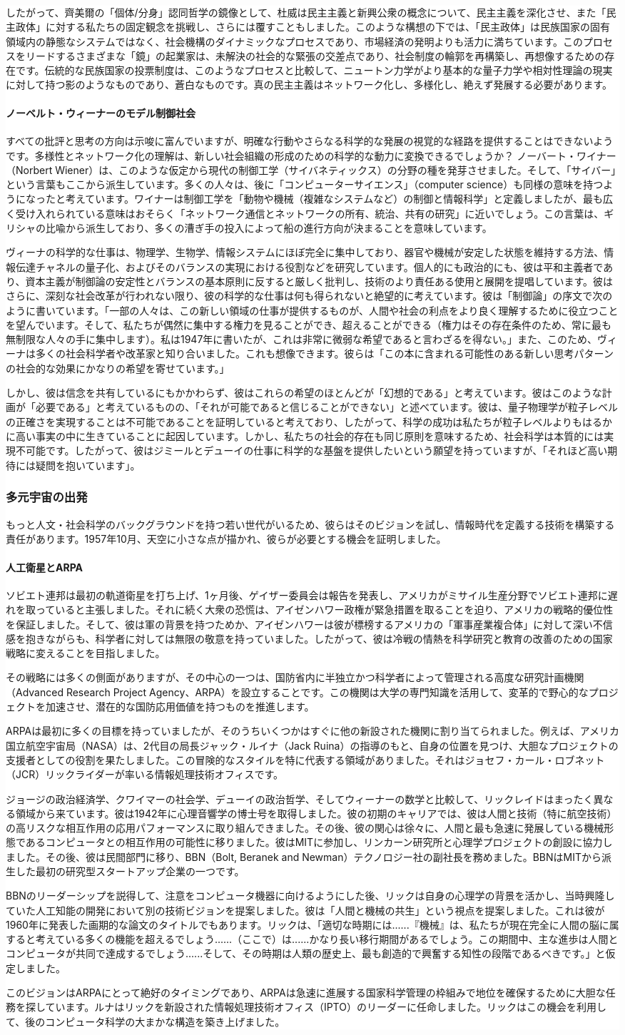 したがって、齊美爾の「個体/分身」認同哲学の鏡像として、杜威は民主主義と新興公衆の概念について、民主主義を深化させ、また「民主政体」に対する私たちの固定観念を挑戦し、さらには覆すこともしました。このような構想の下では、「民主政体」は民族国家の固有領域内の静態なシステムではなく、社会機構のダイナミックなプロセスであり、市場経済の発明よりも活力に満ちています。このプロセスをリードするさまざまな「鏡」の起業家は、未解決の社会的な緊張の交差点であり、社会制度の輪郭を再構築し、再想像するための存在です。伝統的な民族国家の投票制度は、このようなプロセスと比較して、ニュートン力学がより基本的な量子力学や相対性理論の現実に対して持つ影のようなものであり、蒼白なものです。真の民主主義はネットワーク化し、多様化し、絶えず発展する必要があります。

#### ノーベルト・ウィーナーのモデル制御社会

すべての批評と思考の方向は示唆に富んでいますが、明確な行動やさらなる科学的な発展の視覚的な経路を提供することはできないようです。多様性とネットワーク化の理解は、新しい社会組織の形成のための科学的な動力に変換できるでしょうか？ ノーバート・ワイナー（Norbert Wiener）は、このような仮定から現代の制御工学（サイバネティックス）の分野の種を発芽させました。そして、「サイバー」という言葉もここから派生しています。多くの人々は、後に「コンピューターサイエンス」（computer science）も同様の意味を持つようになったと考えています。ワイナーは制御工学を「動物や機械（複雑なシステムなど）の制御と情報科学」と定義しましたが、最も広く受け入れられている意味はおそらく「ネットワーク通信とネットワークの所有、統治、共有の研究」に近いでしょう。この言葉は、ギリシャの比喩から派生しており、多くの漕ぎ手の投入によって船の進行方向が決まることを意味しています。

ヴィーナの科学的な仕事は、物理学、生物学、情報システムにほぼ完全に集中しており、器官や機械が安定した状態を維持する方法、情報伝達チャネルの量子化、およびそのバランスの実現における役割などを研究しています。個人的にも政治的にも、彼は平和主義者であり、資本主義が制御論の安定性とバランスの基本原則に反すると厳しく批判し、技術のより責任ある使用と展開を提唱しています。彼はさらに、深刻な社会改革が行われない限り、彼の科学的な仕事は何も得られないと絶望的に考えています。彼は「制御論」の序文で次のように書いています。「一部の人々は、この新しい領域の仕事が提供するものが、人間や社会の利点をより良く理解するために役立つことを望んでいます。そして、私たちが偶然に集中する権力を見ることができ、超えることができる（権力はその存在条件のため、常に最も無制限な人々の手に集中します）。私は1947年に書いたが、これは非常に微弱な希望であると言わざるを得ない。」また、このため、ヴィーナは多くの社会科学者や改革家と知り合いました。これも想像できます。彼らは「この本に含まれる可能性のある新しい思考パターンの社会的な効果にかなりの希望を寄せています。」

しかし、彼は信念を共有しているにもかかわらず、彼はこれらの希望のほとんどが「幻想的である」と考えています。彼はこのような計画が「必要である」と考えているものの、「それが可能であると信じることができない」と述べています。彼は、量子物理学が粒子レベルの正確さを実現することは不可能であることを証明していると考えており、したがって、科学の成功は私たちが粒子レベルよりもはるかに高い事実の中に生きていることに起因しています。しかし、私たちの社会的存在も同じ原則を意味するため、社会科学は本質的には実現不可能です。したがって、彼はジミールとデューイの仕事に科学的な基盤を提供したいという願望を持っていますが、「それほど高い期待には疑問を抱いています」。

### 多元宇宙の出発

もっと人文・社会科学のバックグラウンドを持つ若い世代がいるため、彼らはそのビジョンを試し、情報時代を定義する技術を構築する責任があります。1957年10月、天空に小さな点が描かれ、彼らが必要とする機会を証明しました。

#### 人工衛星とARPA

ソビエト連邦は最初の軌道衛星を打ち上げ、1ヶ月後、ゲイザー委員会は報告を発表し、アメリカがミサイル生産分野でソビエト連邦に遅れを取っていると主張しました。それに続く大衆の恐慌は、アイゼンハワー政権が緊急措置を取ることを迫り、アメリカの戦略的優位性を保証しました。そして、彼は軍の背景を持つためか、アイゼンハワーは彼が標榜するアメリカの「軍事産業複合体」に対して深い不信感を抱きながらも、科学者に対しては無限の敬意を持っていました。したがって、彼は冷戦の情熱を科学研究と教育の改善のための国家戦略に変えることを目指しました。

その戦略には多くの側面がありますが、その中心の一つは、国防省内に半独立かつ科学者によって管理される高度な研究計画機関（Advanced Research Project Agency、ARPA）を設立することです。この機関は大学の専門知識を活用して、変革的で野心的なプロジェクトを加速させ、潜在的な国防応用価値を持つものを推進します。

ARPAは最初に多くの目標を持っていましたが、そのうちいくつかはすぐに他の新設された機関に割り当てられました。例えば、アメリカ国立航空宇宙局（NASA）は、2代目の局長ジャック・ルイナ（Jack Ruina）の指導のもと、自身の位置を見つけ、大胆なプロジェクトの支援者としての役割を果たしました。この冒険的なスタイルを特に代表する領域がありました。それはジョセフ・カール・ロブネット（JCR）リックライダーが率いる情報処理技術オフィスです。

ジョージの政治経済学、クワイマーの社会学、デューイの政治哲学、そしてウィーナーの数学と比較して、リックレイドはまったく異なる領域から来ています。彼は1942年に心理音響学の博士号を取得しました。彼の初期のキャリアでは、彼は人間と技術（特に航空技術）の高リスクな相互作用の応用パフォーマンスに取り組んできました。その後、彼の関心は徐々に、人間と最も急速に発展している機械形態であるコンピュータとの相互作用の可能性に移りました。彼はMITに参加し、リンカーン研究所と心理学プロジェクトの創設に協力しました。その後、彼は民間部門に移り、BBN（Bolt, Beranek and Newman）テクノロジー社の副社長を務めました。BBNはMITから派生した最初の研究型スタートアップ企業の一つです。

BBNのリーダーシップを説得して、注意をコンピュータ機器に向けるようにした後、リックは自身の心理学の背景を活かし、当時興隆していた人工知能の開発において別の技術ビジョンを提案しました。彼は「人間と機械の共生」という視点を提案しました。これは彼が1960年に発表した画期的な論文のタイトルでもあります。リックは、「適切な時期には......『機械』は、私たちが現在完全に人間の脳に属すると考えている多くの機能を超えるでしょう......（ここで）は......かなり長い移行期間があるでしょう。この期間中、主な進歩は人間とコンピュータが共同で達成するでしょう......そして、その時期は人類の歴史上、最も創造的で興奮する知性の段階であるべきです。」と仮定しました。

このビジョンはARPAにとって絶好のタイミングであり、ARPAは急速に進展する国家科学管理の枠組みで地位を確保するために大胆な任務を探しています。ルナはリックを新設された情報処理技術オフィス（IPTO）のリーダーに任命しました。リックはこの機会を利用して、後のコンピュータ科学の大まかな構造を築き上げました。
